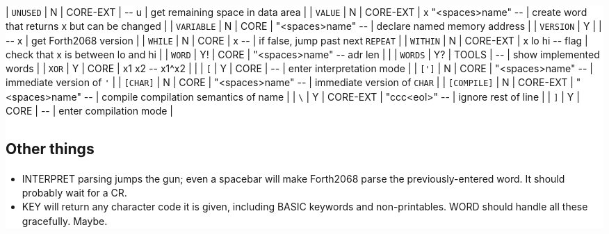 | `UNUSED`    | N   | CORE-EXT | -- u                             | get remaining space in data area              |
| `VALUE`     | N   | CORE-EXT | x "<spaces\>name" --             | create word that returns x but can be changed |
| `VARIABLE`  | N   | CORE     | "<spaces\>name" --               | declare named memory address                  |
| `VERSION`   | Y   |          | -- x                             | get Forth2068 version                         |
| `WHILE`     | N   | CORE     | x --                             | if false, jump past next `REPEAT`             |
| `WITHIN`    | N   | CORE-EXT | x lo hi -- flag                  | check that x is between lo and hi             |
| `WORD`      | Y!  | CORE     | "<spaces\>name" -- adr len       |                                               |
| `WORDS`     | Y?  | TOOLS    | --                               | show implemented words                        |
| `XOR`       | Y   | CORE     | x1 x2 -- x1^x2                   |                                               |
| `[`         | Y   | CORE     | --                               | enter interpretation mode                     |
| `[']`       | N   | CORE     | "<spaces\>name" --               | immediate version of `'`                      |
| `[CHAR]`    | N   | CORE     | "<spaces\>name" --               | immediate version of `CHAR`                   |
| `[COMPILE]` | N   | CORE-EXT | "<spaces\>name" --               | compile compilation semantics of name         | 
| `\`         | Y   | CORE-EXT | "ccc<eol\>" --                   | ignore rest of line                           |
| `]`         | Y   | CORE     | --                               | enter compilation mode                        |

## Other things

-   INTERPRET parsing jumps the gun; even a spacebar will make Forth2068 parse the previously-entered word. It should probably wait for a CR.
-   KEY will return any character code it is given, including BASIC keywords and non-printables. WORD should handle all these gracefully. Maybe.
